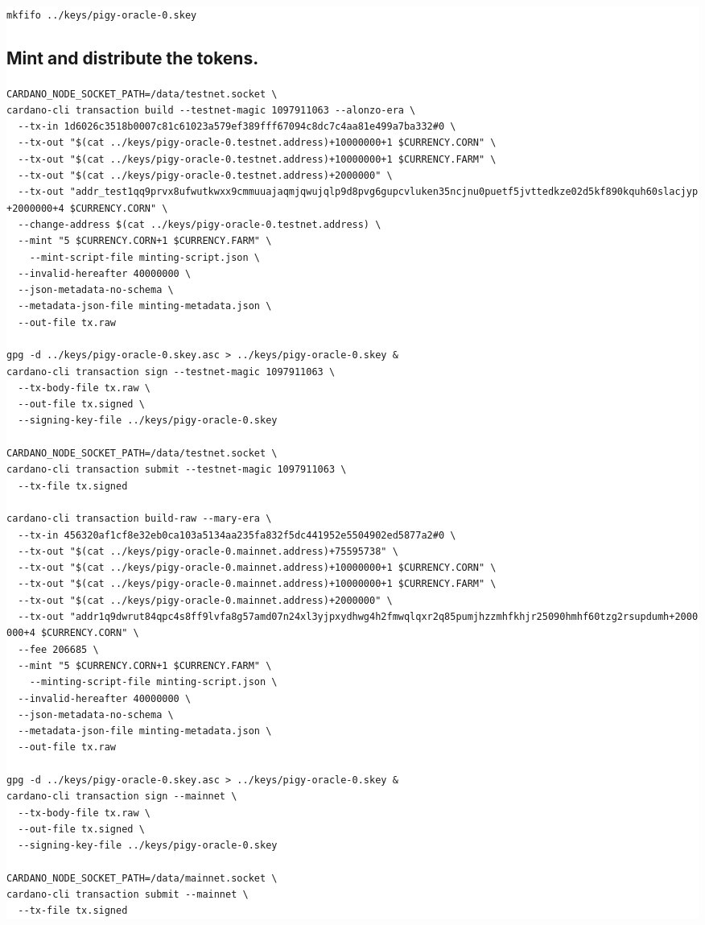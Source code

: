     mkfifo ../keys/pigy-oracle-0.skey


## Mint and distribute the tokens.

    CARDANO_NODE_SOCKET_PATH=/data/testnet.socket \
    cardano-cli transaction build --testnet-magic 1097911063 --alonzo-era \
      --tx-in 1d6026c3518b0007c81c61023a579ef389fff67094c8dc7c4aa81e499a7ba332#0 \
      --tx-out "$(cat ../keys/pigy-oracle-0.testnet.address)+10000000+1 $CURRENCY.CORN" \
      --tx-out "$(cat ../keys/pigy-oracle-0.testnet.address)+10000000+1 $CURRENCY.FARM" \
      --tx-out "$(cat ../keys/pigy-oracle-0.testnet.address)+2000000" \
      --tx-out "addr_test1qq9prvx8ufwutkwxx9cmmuuajaqmjqwujqlp9d8pvg6gupcvluken35ncjnu0puetf5jvttedkze02d5kf890kquh60slacjyp+2000000+4 $CURRENCY.CORN" \
      --change-address $(cat ../keys/pigy-oracle-0.testnet.address) \
      --mint "5 $CURRENCY.CORN+1 $CURRENCY.FARM" \
        --mint-script-file minting-script.json \
      --invalid-hereafter 40000000 \
      --json-metadata-no-schema \
      --metadata-json-file minting-metadata.json \
      --out-file tx.raw
    
    gpg -d ../keys/pigy-oracle-0.skey.asc > ../keys/pigy-oracle-0.skey &
    cardano-cli transaction sign --testnet-magic 1097911063 \
      --tx-body-file tx.raw \
      --out-file tx.signed \
      --signing-key-file ../keys/pigy-oracle-0.skey
    
    CARDANO_NODE_SOCKET_PATH=/data/testnet.socket \
    cardano-cli transaction submit --testnet-magic 1097911063 \
      --tx-file tx.signed
    
    cardano-cli transaction build-raw --mary-era \
      --tx-in 456320af1cf8e32eb0ca103a5134aa235fa832f5dc441952e5504902ed5877a2#0 \
      --tx-out "$(cat ../keys/pigy-oracle-0.mainnet.address)+75595738" \
      --tx-out "$(cat ../keys/pigy-oracle-0.mainnet.address)+10000000+1 $CURRENCY.CORN" \
      --tx-out "$(cat ../keys/pigy-oracle-0.mainnet.address)+10000000+1 $CURRENCY.FARM" \
      --tx-out "$(cat ../keys/pigy-oracle-0.mainnet.address)+2000000" \
      --tx-out "addr1q9dwrut84qpc4s8ff9lvfa8g57amd07n24xl3yjpxydhwg4h2fmwqlqxr2q85pumjhzzmhfkhjr25090hmhf60tzg2rsupdumh+2000000+4 $CURRENCY.CORN" \
      --fee 206685 \
      --mint "5 $CURRENCY.CORN+1 $CURRENCY.FARM" \
        --minting-script-file minting-script.json \
      --invalid-hereafter 40000000 \
      --json-metadata-no-schema \
      --metadata-json-file minting-metadata.json \
      --out-file tx.raw
    
    gpg -d ../keys/pigy-oracle-0.skey.asc > ../keys/pigy-oracle-0.skey &
    cardano-cli transaction sign --mainnet \
      --tx-body-file tx.raw \
      --out-file tx.signed \
      --signing-key-file ../keys/pigy-oracle-0.skey
    
    CARDANO_NODE_SOCKET_PATH=/data/mainnet.socket \
    cardano-cli transaction submit --mainnet \
      --tx-file tx.signed
